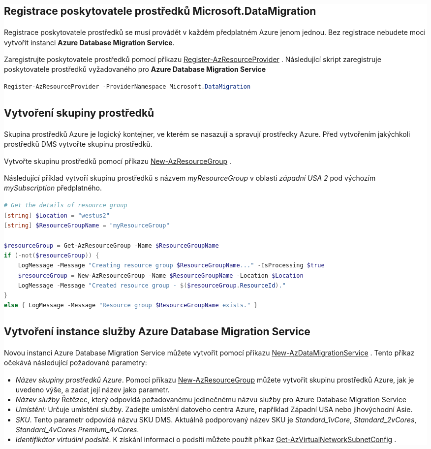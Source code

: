 ## <a name="register-the-microsoftdatamigration-resource-provider"></a>Registrace poskytovatele prostředků Microsoft.DataMigration

Registrace poskytovatele prostředků se musí provádět v každém předplatném Azure jenom jednou. Bez registrace nebudete moci vytvořit instanci **Azure Database Migration Service**.

Zaregistrujte poskytovatele prostředků pomocí příkazu [Register-AzResourceProvider](/powershell/module/az.resources/register-azresourceprovider) . Následující skript zaregistruje poskytovatele prostředků vyžadovaného pro **Azure Database Migration Service**

```powershell
Register-AzResourceProvider -ProviderNamespace Microsoft.DataMigration
```

## <a name="create-a-resource-group"></a>Vytvoření skupiny prostředků

Skupina prostředků Azure je logický kontejner, ve kterém se nasazují a spravují prostředky Azure. Před vytvořením jakýchkoli prostředků DMS vytvořte skupinu prostředků.

Vytvořte skupinu prostředků pomocí příkazu [New-AzResourceGroup](/powershell/module/az.resources/new-azresourcegroup) .

Následující příklad vytvoří skupinu prostředků s názvem *myResourceGroup* v oblasti *západní USA 2* pod výchozím *mySubscription* předplatného.

```powershell
# Get the details of resource group
[string] $Location = "westus2"
[string] $ResourceGroupName = "myResourceGroup"

$resourceGroup = Get-AzResourceGroup -Name $ResourceGroupName
if (-not($resourceGroup)) {
    LogMessage -Message "Creating resource group $ResourceGroupName..." -IsProcessing $true
    $resourceGroup = New-AzResourceGroup -Name $ResourceGroupName -Location $Location
    LogMessage -Message "Created resource group - $($resourceGroup.ResourceId)."
}
else { LogMessage -Message "Resource group $ResourceGroupName exists." }
```

## <a name="create-an-instance-of-azure-database-migration-service"></a>Vytvoření instance služby Azure Database Migration Service

Novou instanci Azure Database Migration Service můžete vytvořit pomocí příkazu [New-AzDataMigrationService](/powershell/module/az.datamigration/new-azdatamigrationservice) . Tento příkaz očekává následující požadované parametry:
* *Název skupiny prostředků Azure*. Pomocí příkazu [New-AzResourceGroup](/powershell/module/az.resources/new-azresourcegroup) můžete vytvořit skupinu prostředků Azure, jak je uvedeno výše, a zadat její název jako parametr.
* *Název služby* Řetězec, který odpovídá požadovanému jedinečnému názvu služby pro Azure Database Migration Service 
* *Umístění:* Určuje umístění služby. Zadejte umístění datového centra Azure, například Západní USA nebo jihovýchodní Asie.
* *SKU*. Tento parametr odpovídá názvu SKU DMS. Aktuálně podporovaný název SKU je *Standard_1vCore*, *Standard_2vCores*, *Standard_4vCores* *Premium_4vCores*.
* *Identifikátor virtuální podsítě*. K získání informací o podsíti můžete použít příkaz [Get-AzVirtualNetworkSubnetConfig](/powershell/module/az.network/get-azvirtualnetworksubnetconfig) . 
